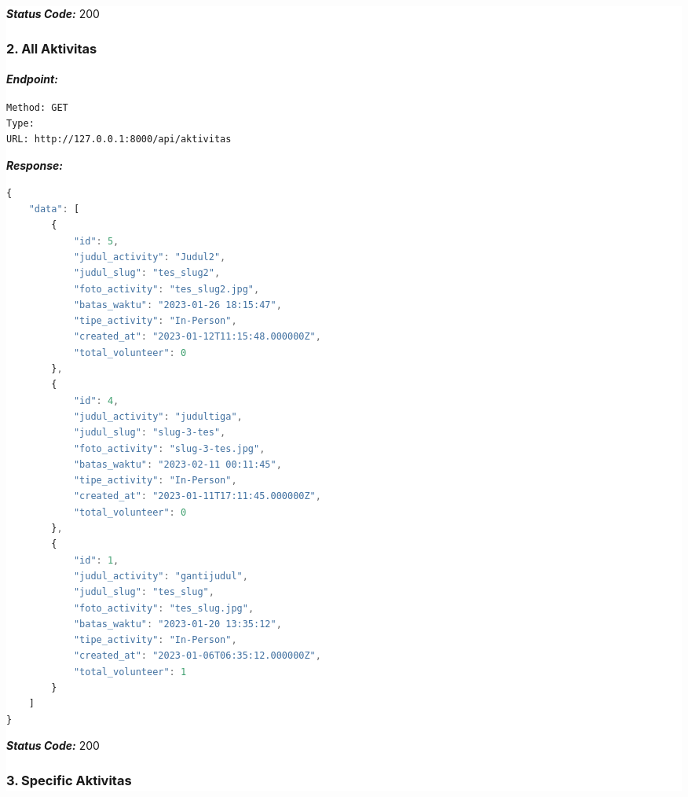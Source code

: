**_Status Code:_** 200

### 2. All Aktivitas

**_Endpoint:_**

```bash
Method: GET
Type:
URL: http://127.0.0.1:8000/api/aktivitas
```

**_Response:_**

```js
{
    "data": [
        {
            "id": 5,
            "judul_activity": "Judul2",
            "judul_slug": "tes_slug2",
            "foto_activity": "tes_slug2.jpg",
            "batas_waktu": "2023-01-26 18:15:47",
            "tipe_activity": "In-Person",
            "created_at": "2023-01-12T11:15:48.000000Z",
            "total_volunteer": 0
        },
        {
            "id": 4,
            "judul_activity": "judultiga",
            "judul_slug": "slug-3-tes",
            "foto_activity": "slug-3-tes.jpg",
            "batas_waktu": "2023-02-11 00:11:45",
            "tipe_activity": "In-Person",
            "created_at": "2023-01-11T17:11:45.000000Z",
            "total_volunteer": 0
        },
        {
            "id": 1,
            "judul_activity": "gantijudul",
            "judul_slug": "tes_slug",
            "foto_activity": "tes_slug.jpg",
            "batas_waktu": "2023-01-20 13:35:12",
            "tipe_activity": "In-Person",
            "created_at": "2023-01-06T06:35:12.000000Z",
            "total_volunteer": 1
        }
    ]
}
```

**_Status Code:_** 200

### 3. Specific Aktivitas
